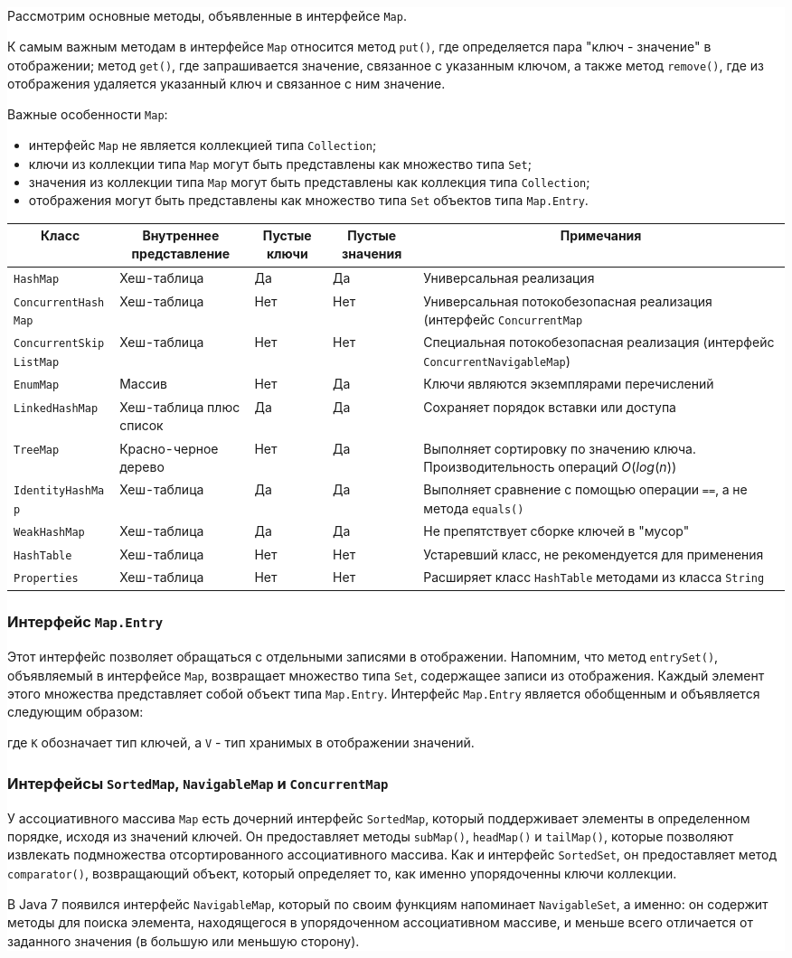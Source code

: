 Рассмотрим основные методы, объявленные в интерфейсе `Map`.

К самым важным методам в интерфейсе `Map` относится метод `put()`, где определяется пара "ключ - значение" в отображении; метод `get()`, где запрашивается значение, связанное с указанным ключом, а также метод `remove()`, где из отображения удаляется указанный ключ и связанное с ним значение.

Важные особенности `Map`:

- интерфейс `Map` не является коллекцией типа `Collection`;
- ключи из коллекции типа `Map` могут быть представлены как множество типа `Set`;
- значения из коллекции типа `Map` могут быть представлены как коллекция типа `Collection`;
- отображения могут быть представлены как множество типа `Set` объектов типа `Map.Entry`.

|Класс|Внутреннее представление|Пустые ключи|Пустые значения|Примечания|
|---|---|---|---|---|
|`HashMap`|Хеш-таблица|Да|Да|Универсальная реализация|
|`ConcurrentHashMap`|Хеш-таблица|Нет|Нет|Универсальная потокобезопасная реализация (интерфейс `ConcurrentMap`|
|`ConcurrentSkipListMap`|Хеш-таблица|Нет|Нет|Специальная потокобезопасная реализация (интерфейс `ConcurrentNavigableMap`)|
|`EnumMap`|Массив|Нет|Да|Ключи являются экземплярами перечислений|
|`LinkedHashMap`|Хеш-таблица плюс список|Да|Да|Сохраняет порядок вставки или доступа|
|`TreeMap`|Красно-черное дерево|Нет|Да|Выполняет сортировку по значению ключа. Производительность операций $O(log(n))$|
|`IdentityHashMap`|Хеш-таблица|Да|Да|Выполняет сравнение с помощью операции `==`, а не метода `equals()`|
|`WeakHashMap`|Хеш-таблица|Да|Да|Не препятствует сборке ключей в "мусор"|
|`HashTable`|Хеш-таблица|Нет|Нет|Устаревший класс, не рекомендуется для применения|
|`Properties`|Хеш-таблица|Нет|Нет|Расширяет класс `HashTable` методами из класса `String`|

### Интерфейс `Map.Entry`

Этот интерфейс позволяет обращаться с отдельными записями в отображении. Напомним, что метод `entrySet()`, объявляемый в интерфейсе `Map`, возвращает множество типа `Set`, содержащее записи из отображения. Каждый элемент этого множества представляет собой объект типа `Map.Entry`. Интерфейс `Map.Entry` является обобщенным и объявляется следующим образом:

где `K` обозначает тип ключей, а `V` - тип хранимых в отображении значений.

### Интерфейсы `SortedMap`, `NavigableMap` и `ConcurrentMap`

У ассоциативного массива `Map` есть дочерний интерфейс `SortedMap`, который поддерживает элементы в определенном порядке, исходя из значений ключей. Он предоставляет методы `subMap()`, `headMap()` и `tailMap()`, которые позволяют извлекать подмножества отсортированного ассоциативного массива. Как и интерфейс `SortedSet`, он предоставляет метод `comparator()`, возвращающий объект, который определяет то, как именно упорядоченны ключи коллекции.

В Java 7 появился интерфейс `NavigableMap`, который по своим функциям напоминает `NavigableSet`, а именно: он содержит методы для поиска элемента, находящегося в упорядоченном ассоциативном массиве, и меньше всего отличается от заданного значения (в большую или меньшую сторону).
